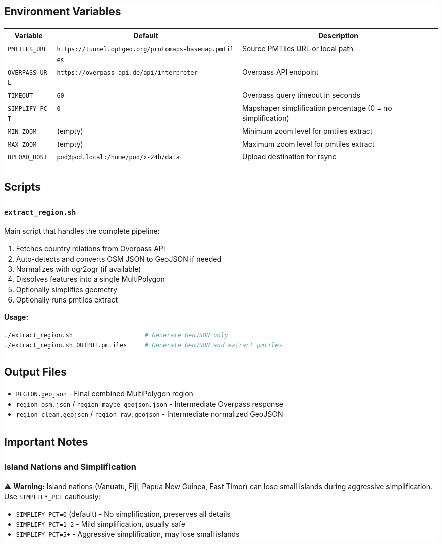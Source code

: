 ## Environment Variables

| Variable | Default | Description |
|----------|---------|-------------|
| `PMTILES_URL` | `https://tunnel.optgeo.org/protomaps-basemap.pmtiles` | Source PMTiles URL or local path |
| `OVERPASS_URL` | `https://overpass-api.de/api/interpreter` | Overpass API endpoint |
| `TIMEOUT` | `60` | Overpass query timeout in seconds |
| `SIMPLIFY_PCT` | `0` | Mapshaper simplification percentage (0 = no simplification) |
| `MIN_ZOOM` | (empty) | Minimum zoom level for pmtiles extract |
| `MAX_ZOOM` | (empty) | Maximum zoom level for pmtiles extract |
| `UPLOAD_HOST` | `pod@pod.local:/home/pod/x-24b/data` | Upload destination for rsync |

## Scripts

### `extract_region.sh`

Main script that handles the complete pipeline:

1. Fetches country relations from Overpass API
2. Auto-detects and converts OSM JSON to GeoJSON if needed
3. Normalizes with ogr2ogr (if available)
4. Dissolves features into a single MultiPolygon
5. Optionally simplifies geometry
6. Optionally runs pmtiles extract

**Usage:**
```bash
./extract_region.sh                    # Generate GeoJSON only
./extract_region.sh OUTPUT.pmtiles     # Generate GeoJSON and extract pmtiles
```

## Output Files

- `REGION.geojson` - Final combined MultiPolygon region
- `region_osm.json` / `region_maybe_geojson.json` - Intermediate Overpass response
- `region_clean.geojson` / `region_raw.geojson` - Intermediate normalized GeoJSON

## Important Notes

### Island Nations and Simplification

⚠️ **Warning:** Island nations (Vanuatu, Fiji, Papua New Guinea, East Timor) can lose small islands during aggressive simplification. Use `SIMPLIFY_PCT` cautiously:

- `SIMPLIFY_PCT=0` (default) - No simplification, preserves all details
- `SIMPLIFY_PCT=1-2` - Mild simplification, usually safe
- `SIMPLIFY_PCT=5+` - Aggressive simplification, may lose small islands
